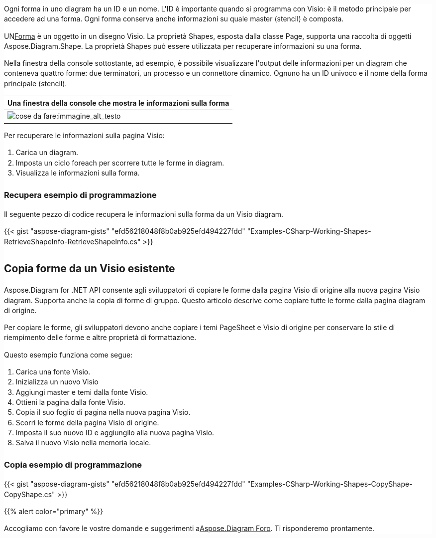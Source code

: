 Ogni forma in uno diagram ha un ID e un nome. L'ID è importante quando si programma con Visio: è il metodo principale per accedere ad una forma. Ogni forma conserva anche informazioni su quale master (stencil) è composta.

 UN[Forma](http://www.aspose.com/api/net/diagram/aspose.diagram/shape) è un oggetto in un disegno Visio. La proprietà Shapes, esposta dalla classe Page, supporta una raccolta di oggetti Aspose.Diagram.Shape. La proprietà Shapes può essere utilizzata per recuperare informazioni su una forma.

Nella finestra della console sottostante, ad esempio, è possibile visualizzare l'output delle informazioni per un diagram che conteneva quattro forme: due terminatori, un processo e un connettore dinamico. Ognuno ha un ID univoco e il nome della forma principale (stencil).

|**Una finestra della console che mostra le informazioni sulla forma**|
|:- |
|![cose da fare:immagine_alt_testo](add-retrieve-copy-and-read-visio-shape-data_3.png)|
Per recuperare le informazioni sulla pagina Visio:

1. Carica un diagram.
1. Imposta un ciclo foreach per scorrere tutte le forme in diagram.
1. Visualizza le informazioni sulla forma.
### **Recupera esempio di programmazione**
Il seguente pezzo di codice recupera le informazioni sulla forma da un Visio diagram.

{{< gist "aspose-diagram-gists" "efd56218048f8b0ab925efd494227fdd" "Examples-CSharp-Working-Shapes-RetrieveShapeInfo-RetrieveShapeInfo.cs" >}}
## **Copia forme da un Visio esistente**
Aspose.Diagram for .NET API consente agli sviluppatori di copiare le forme dalla pagina Visio di origine alla nuova pagina Visio diagram. Supporta anche la copia di forme di gruppo. Questo articolo descrive come copiare tutte le forme dalla pagina diagram di origine.

Per copiare le forme, gli sviluppatori devono anche copiare i temi PageSheet e Visio di origine per conservare lo stile di riempimento delle forme e altre proprietà di formattazione.

Questo esempio funziona come segue:

1. Carica una fonte Visio.
1. Inizializza un nuovo Visio
1. Aggiungi master e temi dalla fonte Visio.
1. Ottieni la pagina dalla fonte Visio.
1. Copia il suo foglio di pagina nella nuova pagina Visio.
1. Scorri le forme della pagina Visio di origine.
1. Imposta il suo nuovo ID e aggiungilo alla nuova pagina Visio.
1. Salva il nuovo Visio nella memoria locale.
### **Copia esempio di programmazione**
{{< gist "aspose-diagram-gists" "efd56218048f8b0ab925efd494227fdd" "Examples-CSharp-Working-Shapes-CopyShape-CopyShape.cs" >}}

{{% alert color="primary" %}}

 Accogliamo con favore le vostre domande e suggerimenti a[Aspose.Diagram Foro](https://forum.aspose.com/c/diagram/17). Ti risponderemo prontamente.

